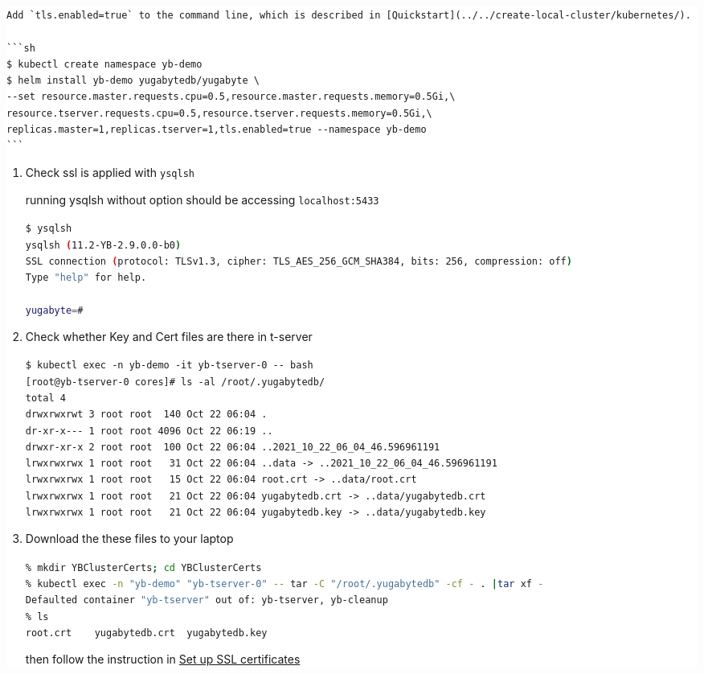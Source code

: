     Add `tls.enabled=true` to the command line, which is described in [Quickstart](../../create-local-cluster/kubernetes/).

    ```sh
    $ kubectl create namespace yb-demo
    $ helm install yb-demo yugabytedb/yugabyte \
    --set resource.master.requests.cpu=0.5,resource.master.requests.memory=0.5Gi,\
    resource.tserver.requests.cpu=0.5,resource.tserver.requests.memory=0.5Gi,\
    replicas.master=1,replicas.tserver=1,tls.enabled=true --namespace yb-demo
    ```

1. Check ssl is applied with `ysqlsh`

    running ysqlsh without option should be accessing `localhost:5433`

    ```sh
    $ ysqlsh
    ysqlsh (11.2-YB-2.9.0.0-b0)
    SSL connection (protocol: TLSv1.3, cipher: TLS_AES_256_GCM_SHA384, bits: 256, compression: off)
    Type "help" for help.

    yugabyte=#
    ```

1. Check whether Key and Cert files are there in t-server

    ```
    $ kubectl exec -n yb-demo -it yb-tserver-0 -- bash
    [root@yb-tserver-0 cores]# ls -al /root/.yugabytedb/
    total 4
    drwxrwxrwt 3 root root  140 Oct 22 06:04 .
    dr-xr-x--- 1 root root 4096 Oct 22 06:19 ..
    drwxr-xr-x 2 root root  100 Oct 22 06:04 ..2021_10_22_06_04_46.596961191
    lrwxrwxrwx 1 root root   31 Oct 22 06:04 ..data -> ..2021_10_22_06_04_46.596961191
    lrwxrwxrwx 1 root root   15 Oct 22 06:04 root.crt -> ..data/root.crt
    lrwxrwxrwx 1 root root   21 Oct 22 06:04 yugabytedb.crt -> ..data/yugabytedb.crt
    lrwxrwxrwx 1 root root   21 Oct 22 06:04 yugabytedb.key -> ..data/yugabytedb.key
    ```

1. Download the these files to your laptop

    ```sh
    % mkdir YBClusterCerts; cd YBClusterCerts
    % kubectl exec -n "yb-demo" "yb-tserver-0" -- tar -C "/root/.yugabytedb" -cf - . |tar xf -
    Defaulted container "yb-tserver" out of: yb-tserver, yb-cleanup
    % ls 
    root.crt	yugabytedb.crt	yugabytedb.key
    ```

    then follow the instruction in [Set up SSL certificates](#set-up-ssl-certificates-for-java-applications)
